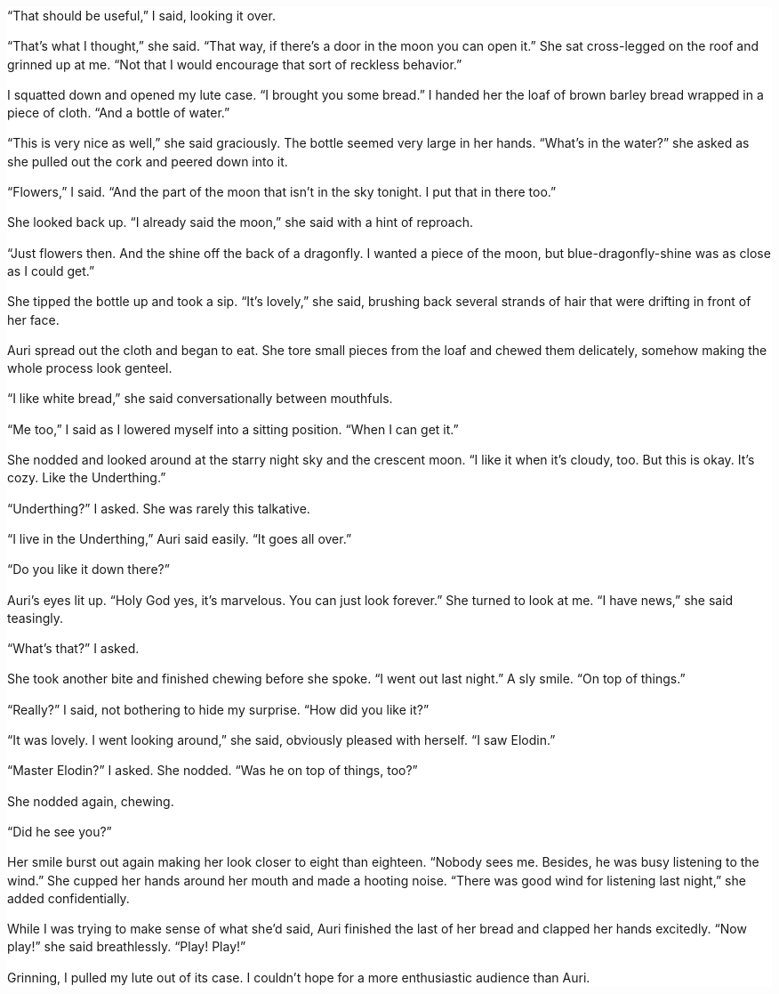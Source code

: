 “That should be useful,” I said, looking it over.

“That’s what I thought,” she said. “That way, if there’s a door in the moon you can open it.” She sat cross-legged on the roof and grinned up at me. “Not that I would encourage that sort of reckless behavior.”

I squatted down and opened my lute case. “I brought you some bread.” I handed her the loaf of brown barley bread wrapped in a piece of cloth. “And a bottle of water.”

“This is very nice as well,” she said graciously. The bottle seemed very large in her hands. “What’s in the water?” she asked as she pulled out the cork and peered down into it.

“Flowers,” I said. “And the part of the moon that isn’t in the sky tonight. I put that in there too.”

She looked back up. “I already said the moon,” she said with a hint of reproach.

“Just flowers then. And the shine off the back of a dragonfly. I wanted a piece of the moon, but blue-dragonfly-shine was as close as I could get.”

She tipped the bottle up and took a sip. “It’s lovely,” she said, brushing back several strands of hair that were drifting in front of her face.

Auri spread out the cloth and began to eat. She tore small pieces from the loaf and chewed them delicately, somehow making the whole process look genteel.

“I like white bread,” she said conversationally between mouthfuls.

“Me too,” I said as I lowered myself into a sitting position. “When I can get it.”

She nodded and looked around at the starry night sky and the crescent moon. “I like it when it’s cloudy, too. But this is okay. It’s cozy. Like the Underthing.”

“Underthing?” I asked. She was rarely this talkative.

“I live in the Underthing,” Auri said easily. “It goes all over.”

“Do you like it down there?”

Auri’s eyes lit up. “Holy God yes, it’s marvelous. You can just look forever.” She turned to look at me. “I have news,” she said teasingly.

“What’s that?” I asked.

She took another bite and finished chewing before she spoke. “I went out last night.” A sly smile. “On top of things.”

“Really?” I said, not bothering to hide my surprise. “How did you like it?”

“It was lovely. I went looking around,” she said, obviously pleased with herself. “I saw Elodin.”

“Master Elodin?” I asked. She nodded. “Was he on top of things, too?”

She nodded again, chewing.

“Did he see you?”

Her smile burst out again making her look closer to eight than eighteen. “Nobody sees me. Besides, he was busy listening to the wind.” She cupped her hands around her mouth and made a hooting noise. “There was good wind for listening last night,” she added confidentially.

While I was trying to make sense of what she’d said, Auri finished the last of her bread and clapped her hands excitedly. “Now play!” she said breathlessly. “Play! Play!”

Grinning, I pulled my lute out of its case. I couldn’t hope for a more enthusiastic audience than Auri.
